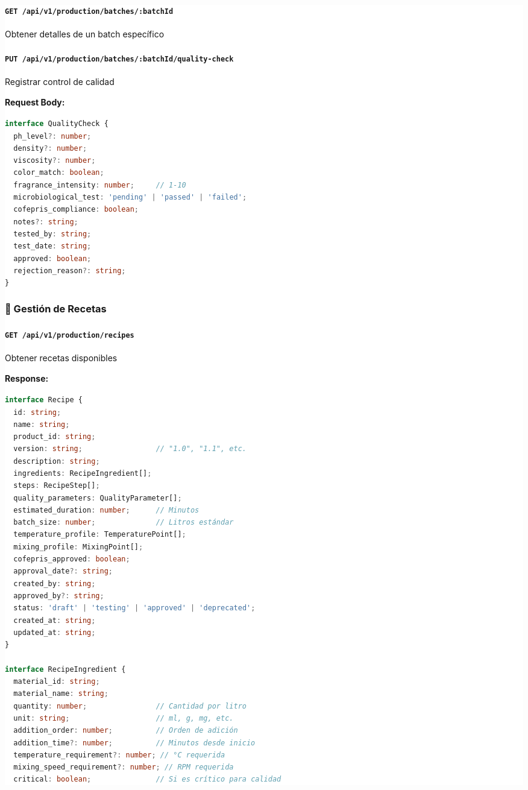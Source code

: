 #### `GET /api/v1/production/batches/:batchId`
Obtener detalles de un batch específico

#### `PUT /api/v1/production/batches/:batchId/quality-check`
Registrar control de calidad

**Request Body:**
```typescript
interface QualityCheck {
  ph_level?: number;
  density?: number;
  viscosity?: number;
  color_match: boolean;
  fragrance_intensity: number;     // 1-10
  microbiological_test: 'pending' | 'passed' | 'failed';
  cofepris_compliance: boolean;
  notes?: string;
  tested_by: string;
  test_date: string;
  approved: boolean;
  rejection_reason?: string;
}
```

### 🧪 Gestión de Recetas

#### `GET /api/v1/production/recipes`
Obtener recetas disponibles

**Response:**
```typescript
interface Recipe {
  id: string;
  name: string;
  product_id: string;
  version: string;                 // "1.0", "1.1", etc.
  description: string;
  ingredients: RecipeIngredient[];
  steps: RecipeStep[];
  quality_parameters: QualityParameter[];
  estimated_duration: number;      // Minutos
  batch_size: number;              // Litros estándar
  temperature_profile: TemperaturePoint[];
  mixing_profile: MixingPoint[];
  cofepris_approved: boolean;
  approval_date?: string;
  created_by: string;
  approved_by?: string;
  status: 'draft' | 'testing' | 'approved' | 'deprecated';
  created_at: string;
  updated_at: string;
}

interface RecipeIngredient {
  material_id: string;
  material_name: string;
  quantity: number;                // Cantidad por litro
  unit: string;                    // ml, g, mg, etc.
  addition_order: number;          // Orden de adición
  addition_time?: number;          // Minutos desde inicio
  temperature_requirement?: number; // °C requerida
  mixing_speed_requirement?: number; // RPM requerida
  critical: boolean;               // Si es crítico para calidad
```